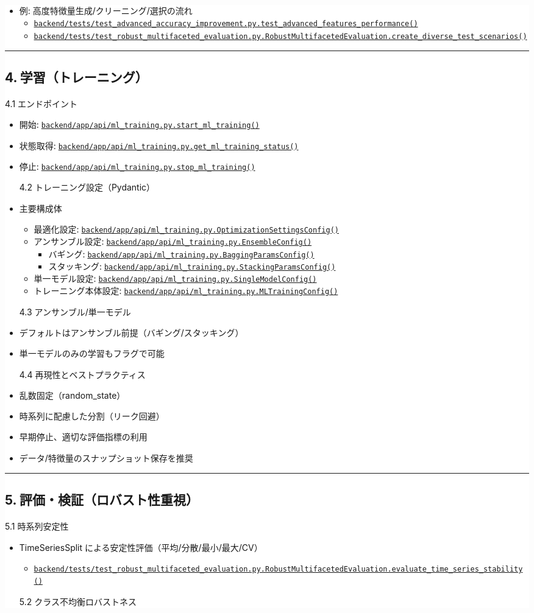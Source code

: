 - 例: 高度特徴量生成/クリーニング/選択の流れ
  - [`backend/tests/test_advanced_accuracy_improvement.py.test_advanced_features_performance()`](backend/tests/test_advanced_accuracy_improvement.py:163)
  - [`backend/tests/test_robust_multifaceted_evaluation.py.RobustMultifacetedEvaluation.create_diverse_test_scenarios()`](backend/tests/test_robust_multifaceted_evaluation.py:47)

---

## 4. 学習（トレーニング）

4.1 エンドポイント

- 開始: [`backend/app/api/ml_training.py.start_ml_training()`](backend/app/api/ml_training.py:177)
- 状態取得: [`backend/app/api/ml_training.py.get_ml_training_status()`](backend/app/api/ml_training.py:231)
- 停止: [`backend/app/api/ml_training.py.stop_ml_training()`](backend/app/api/ml_training.py:256)

  4.2 トレーニング設定（Pydantic）

- 主要構成体

  - 最適化設定: [`backend/app/api/ml_training.py.OptimizationSettingsConfig()`](backend/app/api/ml_training.py:35)
  - アンサンブル設定: [`backend/app/api/ml_training.py.EnsembleConfig()`](backend/app/api/ml_training.py:75)
    - バギング: [`backend/app/api/ml_training.py.BaggingParamsConfig()`](backend/app/api/ml_training.py:46)
    - スタッキング: [`backend/app/api/ml_training.py.StackingParamsConfig()`](backend/app/api/ml_training.py:64)
  - 単一モデル設定: [`backend/app/api/ml_training.py.SingleModelConfig()`](backend/app/api/ml_training.py:90)
  - トレーニング本体設定: [`backend/app/api/ml_training.py.MLTrainingConfig()`](backend/app/api/ml_training.py:102)

  4.3 アンサンブル/単一モデル

- デフォルトはアンサンブル前提（バギング/スタッキング）
- 単一モデルのみの学習もフラグで可能

  4.4 再現性とベストプラクティス

- 乱数固定（random_state）
- 時系列に配慮した分割（リーク回避）
- 早期停止、適切な評価指標の利用
- データ/特徴量のスナップショット保存を推奨

---

## 5. 評価・検証（ロバスト性重視）

5.1 時系列安定性

- TimeSeriesSplit による安定性評価（平均/分散/最小/最大/CV）

  - [`backend/tests/test_robust_multifaceted_evaluation.py.RobustMultifacetedEvaluation.evaluate_time_series_stability()`](backend/tests/test_robust_multifaceted_evaluation.py:157)

  5.2 クラス不均衡ロバストネス
